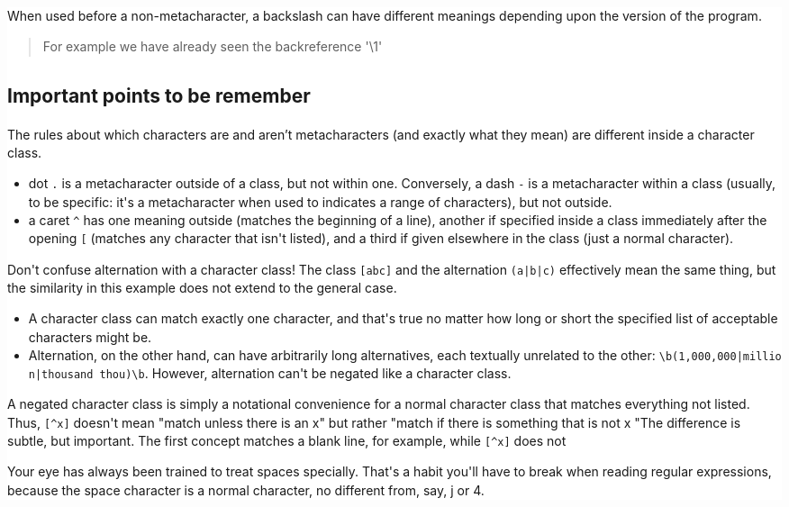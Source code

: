 When used before a non-metacharacter, a backslash can have different meanings depending upon the version of the program. 

> For example we have already seen the backreference '\1'

## Important points to be remember
The rules about which characters are and aren’t metacharacters (and exactly what they mean) are different inside a character class.
- dot ```.``` is a metacharacter outside of a class, but not within one. Conversely, a dash ```-``` is a metacharacter within a class (usually, to be specific: it's a metacharacter when used to indicates a range of characters), but not outside. 
- a caret ```^``` has one meaning outside (matches the beginning of a line), another if specified inside a class immediately after the opening ```[``` (matches any character that isn't listed), and a third if given elsewhere in the class (just a normal character).

Don't confuse alternation with a character class! The class ```[abc]``` and the alternation ```(a|b|c)``` effectively mean the same thing, but the similarity in this example does not extend to the general case. 
- A character class can match exactly one character, and that's true no matter how long or short the specified list of acceptable characters might be.
- Alternation, on the other hand, can have arbitrarily long alternatives, each textually unrelated to the other: ```\b(1,000,000|million|thousand thou)\b```. However, alternation can't be negated like a character class.

A negated character class is simply a notational convenience for a normal character class that matches everything not listed. Thus, ```[^x]``` doesn't mean "match unless there is an x" but rather "match if there is something that is not x "The difference is subtle, but important. The first concept matches a blank line, for example, while ```[^x]``` does not

Your eye has always been trained to treat spaces specially. That's a habit you'll have to break when reading regular expressions, because the space character is a normal character, no different from, say, j or 4.